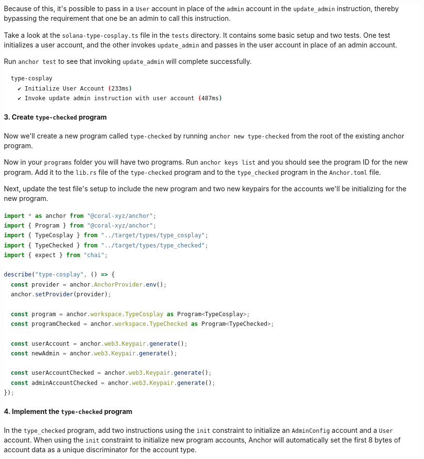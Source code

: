 Because of this, it's possible to pass in a `User` account in place of the
`admin` account in the `update_admin` instruction, thereby bypassing the
requirement that one be an admin to call this instruction.

Take a look at the `solana-type-cosplay.ts` file in the `tests` directory. It
contains some basic setup and two tests. One test initializes a user account,
and the other invokes `update_admin` and passes in the user account in place of
an admin account.

Run `anchor test` to see that invoking `update_admin` will complete
successfully.

```bash
  type-cosplay
    ✔ Initialize User Account (233ms)
    ✔ Invoke update admin instruction with user account (487ms)
```

#### 3. Create `type-checked` program

Now we'll create a new program called `type-checked` by running
`anchor new type-checked` from the root of the existing anchor program.

Now in your `programs` folder you will have two programs. Run `anchor keys list`
and you should see the program ID for the new program. Add it to the `lib.rs`
file of the `type-checked` program and to the `type_checked` program in the
`Anchor.toml` file.

Next, update the test file's setup to include the new program and two new
keypairs for the accounts we'll be initializing for the new program.

```typescript
import * as anchor from "@coral-xyz/anchor";
import { Program } from "@coral-xyz/anchor";
import { TypeCosplay } from "../target/types/type_cosplay";
import { TypeChecked } from "../target/types/type_checked";
import { expect } from "chai";

describe("type-cosplay", () => {
  const provider = anchor.AnchorProvider.env();
  anchor.setProvider(provider);

  const program = anchor.workspace.TypeCosplay as Program<TypeCosplay>;
  const programChecked = anchor.workspace.TypeChecked as Program<TypeChecked>;

  const userAccount = anchor.web3.Keypair.generate();
  const newAdmin = anchor.web3.Keypair.generate();

  const userAccountChecked = anchor.web3.Keypair.generate();
  const adminAccountChecked = anchor.web3.Keypair.generate();
});
```

#### 4. Implement the `type-checked` program

In the `type_checked` program, add two instructions using the `init` constraint
to initialize an `AdminConfig` account and a `User` account. When using the
`init` constraint to initialize new program accounts, Anchor will automatically
set the first 8 bytes of account data as a unique discriminator for the account
type.
